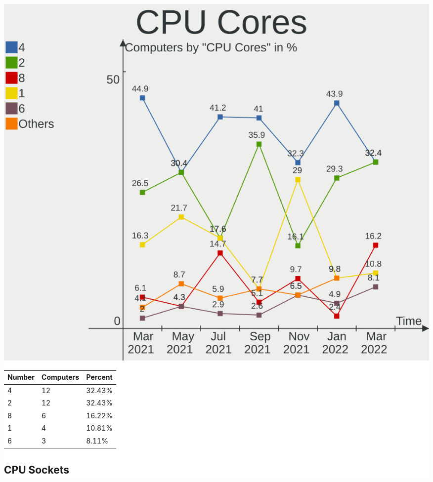 ![CPU Cores](./images/line_chart_bsd/cpu_cores.svg)

| Number | Computers | Percent |
|--------|-----------|---------|
| 4      | 12        | 32.43%  |
| 2      | 12        | 32.43%  |
| 8      | 6         | 16.22%  |
| 1      | 4         | 10.81%  |
| 6      | 3         | 8.11%   |

CPU Sockets
-----------
